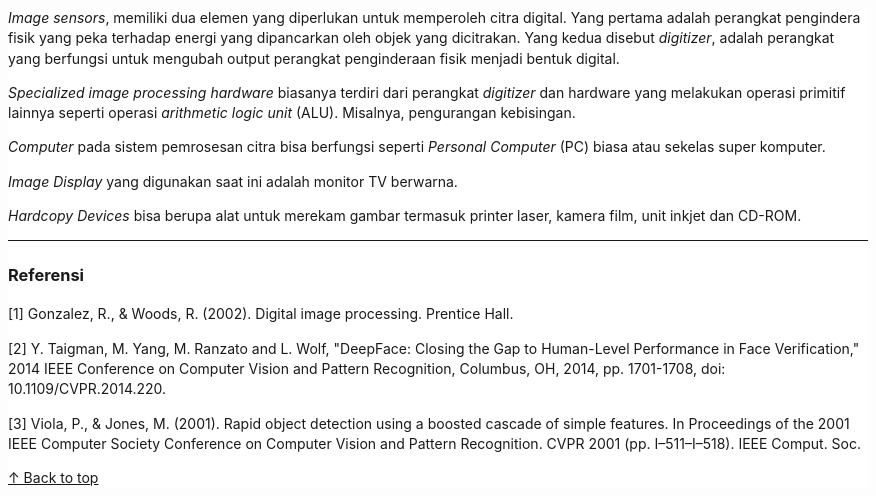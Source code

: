 *Image sensors*, memiliki dua elemen yang diperlukan untuk memperoleh citra digital. Yang pertama adalah perangkat pengindera fisik yang peka terhadap energi yang dipancarkan oleh objek yang dicitrakan. Yang kedua disebut *digitizer*, adalah perangkat yang berfungsi untuk mengubah output perangkat penginderaan fisik menjadi bentuk digital.

*Specialized image processing hardware* biasanya terdiri dari perangkat *digitizer* dan hardware yang melakukan operasi primitif lainnya seperti operasi *arithmetic logic unit* (ALU). Misalnya, pengurangan kebisingan.

*Computer* pada sistem pemrosesan citra bisa berfungsi seperti *Personal Computer* (PC) biasa atau sekelas super komputer.

*Image Display* yang digunakan saat ini adalah monitor TV berwarna.

*Hardcopy Devices* bisa berupa alat untuk merekam gambar termasuk printer laser, kamera film, unit inkjet dan CD-ROM.

---

### Referensi ###


   <a id="ref1">[1]</a> Gonzalez, R., & Woods, R. (2002). Digital image processing. Prentice Hall.

   <a id="ref2">[2]</a> Y. Taigman, M. Yang, M. Ranzato and L. Wolf, "DeepFace: Closing the Gap to Human-Level Performance in Face Verification," 2014 IEEE Conference on Computer Vision and Pattern Recognition, Columbus, OH, 2014, pp. 1701-1708, doi: 10.1109/CVPR.2014.220.

   <a id="ref3">[3]</a> Viola, P., & Jones, M. (2001). Rapid object detection using a boosted cascade of simple features. In Proceedings of the 2001 IEEE Computer Society Conference on Computer Vision and Pattern Recognition. CVPR 2001 (pp. I–511–I–518). IEEE Comput. Soc.

<a href="#top">&#8593; Back to top</a>

